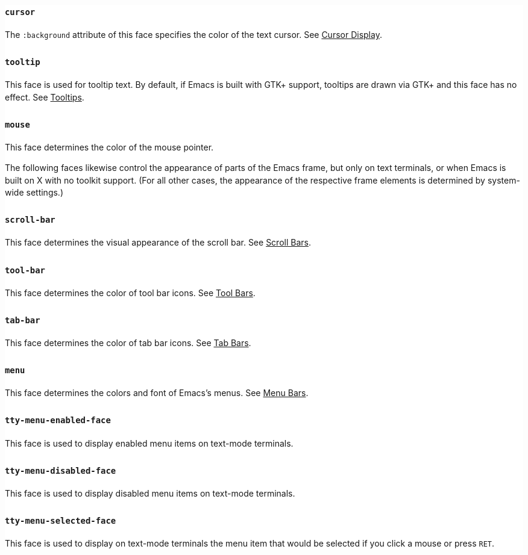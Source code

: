 ### `cursor`

The `:background` attribute of this face specifies the color of the text cursor. See [Cursor Display](/docs/emacs/Cursor-Display).

### `tooltip`

This face is used for tooltip text. By default, if Emacs is built with GTK+ support, tooltips are drawn via GTK+ and this face has no effect. See [Tooltips](/docs/emacs/Tooltips).

### `mouse`

This face determines the color of the mouse pointer.

The following faces likewise control the appearance of parts of the Emacs frame, but only on text terminals, or when Emacs is built on X with no toolkit support. (For all other cases, the appearance of the respective frame elements is determined by system-wide settings.)

### `scroll-bar`

This face determines the visual appearance of the scroll bar. See [Scroll Bars](/docs/emacs/Scroll-Bars).

### `tool-bar`

This face determines the color of tool bar icons. See [Tool Bars](/docs/emacs/Tool-Bars).

### `tab-bar`

This face determines the color of tab bar icons. See [Tab Bars](/docs/emacs/Tab-Bars).

### `menu`

This face determines the colors and font of Emacs’s menus. See [Menu Bars](/docs/emacs/Menu-Bars).

### `tty-menu-enabled-face`

This face is used to display enabled menu items on text-mode terminals.

### `tty-menu-disabled-face`

This face is used to display disabled menu items on text-mode terminals.

### `tty-menu-selected-face`

This face is used to display on text-mode terminals the menu item that would be selected if you click a mouse or press `RET`.
